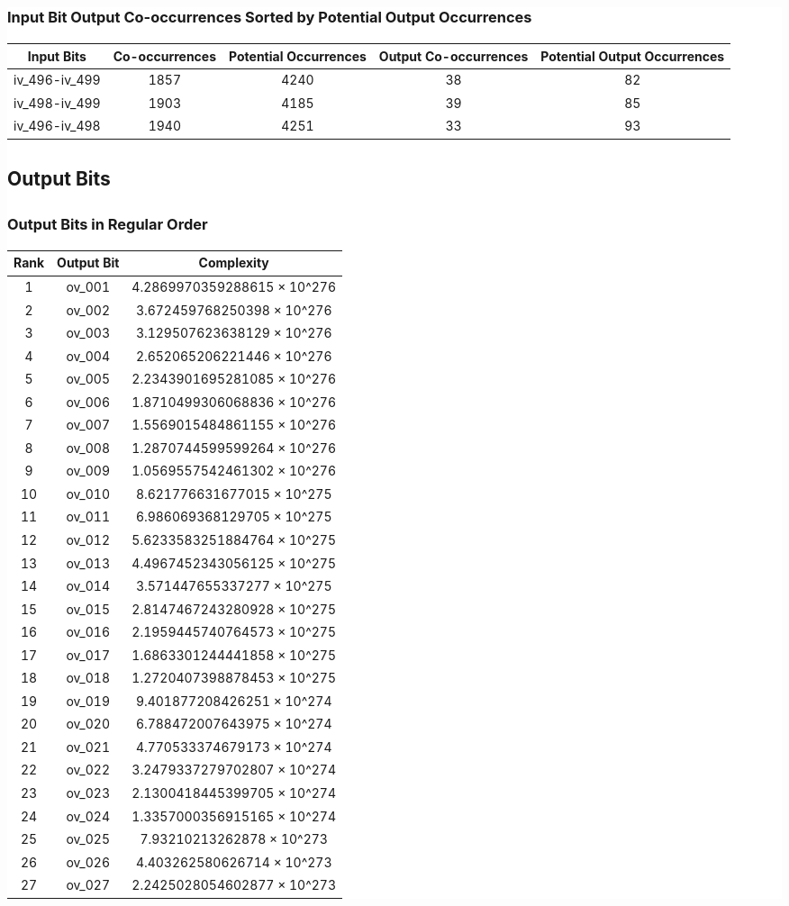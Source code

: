 ### Input Bit Output Co-occurrences Sorted by Potential Output Occurrences

| Input Bits | Co-occurrences | Potential Occurrences | Output Co-occurrences | Potential Output Occurrences |
|:----------:|:--------------:|:---------------------:|:---------------------:|:----------------------------:|
| iv_496-iv_499 | 1857 | 4240 | 38 | 82 |
| iv_498-iv_499 | 1903 | 4185 | 39 | 85 |
| iv_496-iv_498 | 1940 | 4251 | 33 | 93 |

## Output Bits

### Output Bits in Regular Order

| Rank | Output Bit | Complexity |
|:----:|:----------:|:----------:|
| 1 | ov_001 | 4.2869970359288615 × 10^276 |
| 2 | ov_002 | 3.672459768250398 × 10^276 |
| 3 | ov_003 | 3.129507623638129 × 10^276 |
| 4 | ov_004 | 2.652065206221446 × 10^276 |
| 5 | ov_005 | 2.2343901695281085 × 10^276 |
| 6 | ov_006 | 1.8710499306068836 × 10^276 |
| 7 | ov_007 | 1.5569015484861155 × 10^276 |
| 8 | ov_008 | 1.2870744599599264 × 10^276 |
| 9 | ov_009 | 1.0569557542461302 × 10^276 |
| 10 | ov_010 | 8.621776631677015 × 10^275 |
| 11 | ov_011 | 6.986069368129705 × 10^275 |
| 12 | ov_012 | 5.6233583251884764 × 10^275 |
| 13 | ov_013 | 4.4967452343056125 × 10^275 |
| 14 | ov_014 | 3.571447655337277 × 10^275 |
| 15 | ov_015 | 2.8147467243280928 × 10^275 |
| 16 | ov_016 | 2.1959445740764573 × 10^275 |
| 17 | ov_017 | 1.6863301244441858 × 10^275 |
| 18 | ov_018 | 1.2720407398878453 × 10^275 |
| 19 | ov_019 | 9.401877208426251 × 10^274 |
| 20 | ov_020 | 6.788472007643975 × 10^274 |
| 21 | ov_021 | 4.770533374679173 × 10^274 |
| 22 | ov_022 | 3.2479337279702807 × 10^274 |
| 23 | ov_023 | 2.1300418445399705 × 10^274 |
| 24 | ov_024 | 1.3357000356915165 × 10^274 |
| 25 | ov_025 | 7.93210213262878 × 10^273 |
| 26 | ov_026 | 4.403262580626714 × 10^273 |
| 27 | ov_027 | 2.2425028054602877 × 10^273 |